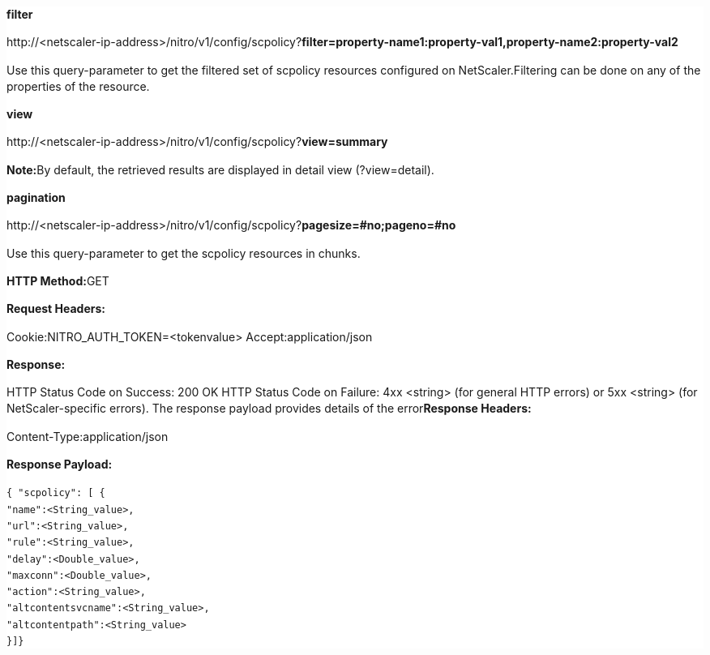 



<b>filter</b>

http://&lt;netscaler-ip-address&gt;/nitro/v1/config/scpolicy?<b>filter=property-name1:property-val1,property-name2:property-val2</b>

Use this query-parameter to get the filtered set of scpolicy resources configured on NetScaler.Filtering can be done on any of the properties of the resource.





<b>view</b>

http://&lt;netscaler-ip-address&gt;/nitro/v1/config/scpolicy?<b>view=summary</b>

<b>Note:</b>By default, the retrieved results are displayed in detail view (?view=detail).





<b>pagination</b>

http://&lt;netscaler-ip-address&gt;/nitro/v1/config/scpolicy?<b>pagesize=#no;pageno=#no</b>

Use this query-parameter to get the scpolicy resources in chunks.







<b>HTTP Method:</b>GET

<b>Request Headers:</b>



Cookie:NITRO_AUTH_TOKEN=&lt;tokenvalue&gt;
Accept:application/json



<b>Response:</b>

HTTP Status Code on Success: 200 OK
HTTP Status Code on Failure: 4xx &lt;string&gt; (for general HTTP errors) or 5xx &lt;string&gt; (for NetScaler-specific errors). The response payload provides details of the error<b>Response Headers:</b>



Content-Type:application/json



<b>Response Payload: </b>
```
{ "scpolicy": [ {
"name":<String_value>,
"url":<String_value>,
"rule":<String_value>,
"delay":<Double_value>,
"maxconn":<Double_value>,
"action":<String_value>,
"altcontentsvcname":<String_value>,
"altcontentpath":<String_value>
}]}
```
